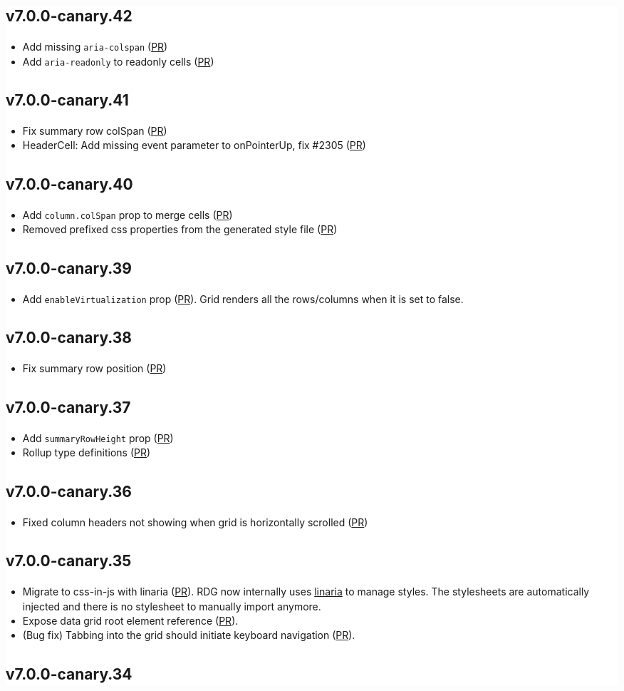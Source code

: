 ## v7.0.0-canary.42

- Add missing `aria-colspan` ([PR](https://github.com/adazzle/react-data-grid/pull/2374))
- Add `aria-readonly` to readonly cells ([PR](https://github.com/adazzle/react-data-grid/pull/2379))

## v7.0.0-canary.41

- Fix summary row colSpan ([PR](https://github.com/adazzle/react-data-grid/pull/2372))
- HeaderCell: Add missing event parameter to onPointerUp, fix #2305 ([PR](https://github.com/adazzle/react-data-grid/pull/2371))

## v7.0.0-canary.40

- Add `column.colSpan` prop to merge cells ([PR](https://github.com/adazzle/react-data-grid/pull/2356))
- Removed prefixed css properties from the generated style file ([PR](https://github.com/adazzle/react-data-grid/pull/2370))

## v7.0.0-canary.39

- Add `enableVirtualization` prop ([PR](https://github.com/adazzle/react-data-grid/pull/2355)). Grid renders all the rows/columns when it is set to false.

## v7.0.0-canary.38

- Fix summary row position ([PR](https://github.com/adazzle/react-data-grid/pull/2335))

## v7.0.0-canary.37

- Add `summaryRowHeight` prop ([PR](https://github.com/adazzle/react-data-grid/pull/2325))
- Rollup type definitions ([PR](https://github.com/adazzle/react-data-grid/pull/2301))

## v7.0.0-canary.36

- Fixed column headers not showing when grid is horizontally scrolled ([PR](https://github.com/adazzle/react-data-grid/pull/2297))

## v7.0.0-canary.35

- Migrate to css-in-js with linaria ([PR](https://github.com/adazzle/react-data-grid/pull/2256)). RDG now internally uses [linaria](https://github.com/callstack/linaria) to manage styles. The stylesheets are automatically injected and there is no stylesheet to manually import anymore.
- Expose data grid root element reference ([PR](https://github.com/adazzle/react-data-grid/pull/2258)).
- (Bug fix) Tabbing into the grid should initiate keyboard navigation ([PR](https://github.com/adazzle/react-data-grid/pull/2289)).

## v7.0.0-canary.34
